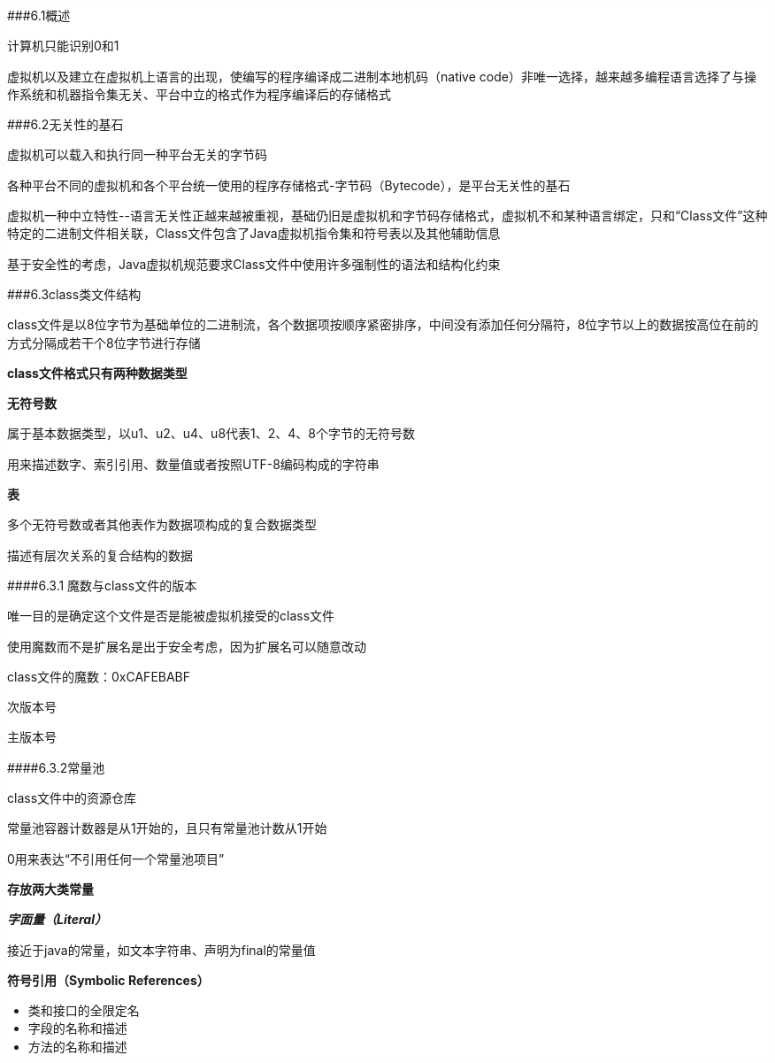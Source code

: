 ###6.1概述

计算机只能识别0和1

虚拟机以及建立在虚拟机上语言的出现，使编写的程序编译成二进制本地机码（native code）非唯一选择，越来越多编程语言选择了与操作系统和机器指令集无关、平台中立的格式作为程序编译后的存储格式

###6.2无关性的基石

虚拟机可以载入和执行同一种平台无关的字节码

各种平台不同的虚拟机和各个平台统一使用的程序存储格式-字节码（Bytecode），是平台无关性的基石

虚拟机一种中立特性--语言无关性正越来越被重视，基础仍旧是虚拟机和字节码存储格式，虚拟机不和某种语言绑定，只和“Class文件”这种特定的二进制文件相关联，Class文件包含了Java虚拟机指令集和符号表以及其他辅助信息

基于安全性的考虑，Java虚拟机规范要求Class文件中使用许多强制性的语法和结构化约束

###6.3class类文件结构

class文件是以8位字节为基础单位的二进制流，各个数据项按顺序紧密排序，中间没有添加任何分隔符，8位字节以上的数据按高位在前的方式分隔成若干个8位字节进行存储

**class文件格式只有两种数据类型**

**无符号数**

属于基本数据类型，以u1、u2、u4、u8代表1、2、4、8个字节的无符号数

用来描述数字、索引引用、数量值或者按照UTF-8编码构成的字符串

**表**

多个无符号数或者其他表作为数据项构成的复合数据类型

描述有层次关系的复合结构的数据

####6.3.1 魔数与class文件的版本

唯一目的是确定这个文件是否是能被虚拟机接受的class文件

使用魔数而不是扩展名是出于安全考虑，因为扩展名可以随意改动

class文件的魔数：0xCAFEBABF

次版本号

主版本号

####6.3.2常量池

class文件中的资源仓库

常量池容器计数器是从1开始的，且只有常量池计数从1开始

0用来表达“不引用任何一个常量池项目”

**存放两大类常量**

***字面量（Literal）***

接近于java的常量，如文本字符串、声明为final的常量值

**符号引用（Symbolic References）**

- 类和接口的全限定名
- 字段的名称和描述
- 方法的名称和描述
